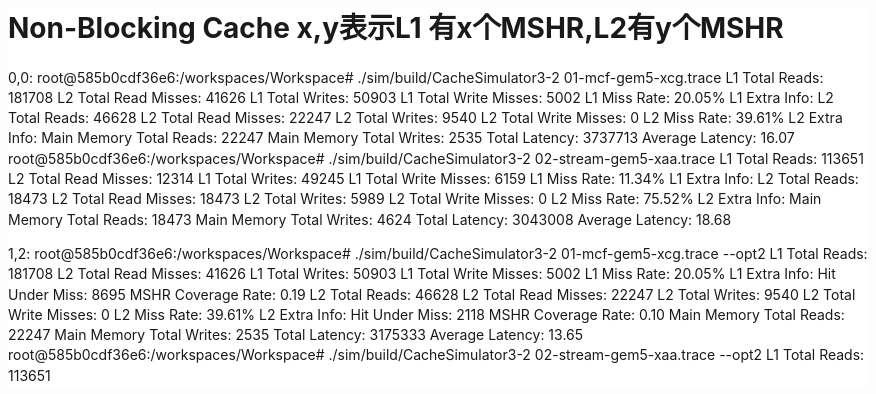 # Non-Blocking Cache x,y表示L1 有x个MSHR,L2有y个MSHR

0,0:
root@585b0cdf36e6:/workspaces/Workspace# ./sim/build/CacheSimulator3-2 01-mcf-gem5-xcg.trace 
L1 Total Reads: 181708
L2 Total Read Misses: 41626
L1 Total Writes: 50903
L1 Total Write Misses: 5002
L1 Miss Rate: 20.05%
L1 Extra Info:
L2 Total Reads: 46628
L2 Total Read Misses: 22247
L2 Total Writes: 9540
L2 Total Write Misses: 0
L2 Miss Rate: 39.61%
L2 Extra Info:
Main Memory Total Reads: 22247
Main Memory Total Writes: 2535
Total Latency: 3737713
Average Latency: 16.07
root@585b0cdf36e6:/workspaces/Workspace# ./sim/build/CacheSimulator3-2 02-stream-gem5-xaa.trace 
L1 Total Reads: 113651
L2 Total Read Misses: 12314
L1 Total Writes: 49245
L1 Total Write Misses: 6159
L1 Miss Rate: 11.34%
L1 Extra Info:
L2 Total Reads: 18473
L2 Total Read Misses: 18473
L2 Total Writes: 5989
L2 Total Write Misses: 0
L2 Miss Rate: 75.52%
L2 Extra Info:
Main Memory Total Reads: 18473
Main Memory Total Writes: 4624
Total Latency: 3043008
Average Latency: 18.68

1,2:
root@585b0cdf36e6:/workspaces/Workspace# ./sim/build/CacheSimulator3-2 01-mcf-gem5-xcg.trace --opt2
L1 Total Reads: 181708
L2 Total Read Misses: 41626
L1 Total Writes: 50903
L1 Total Write Misses: 5002
L1 Miss Rate: 20.05%
L1 Extra Info:
Hit Under Miss: 8695
MSHR Coverage Rate: 0.19
L2 Total Reads: 46628
L2 Total Read Misses: 22247
L2 Total Writes: 9540
L2 Total Write Misses: 0
L2 Miss Rate: 39.61%
L2 Extra Info:
Hit Under Miss: 2118
MSHR Coverage Rate: 0.10
Main Memory Total Reads: 22247
Main Memory Total Writes: 2535
Total Latency: 3175333
Average Latency: 13.65
root@585b0cdf36e6:/workspaces/Workspace# ./sim/build/CacheSimulator3-2 02-stream-gem5-xaa.trace --opt2
L1 Total Reads: 113651